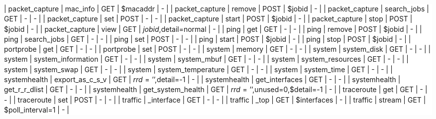 | packet_capture  | mac_info                 | GET    | $macaddr                                                                                                | -           |
| packet_capture  | remove                   | POST   | $jobid                                                                                                  | -           |
| packet_capture  | search_jobs              | GET    | -                                                                                                       | -           |
| packet_capture  | set                      | POST   | -                                                                                                       | -           |
| packet_capture  | start                    | POST   | $jobid                                                                                                  | -           |
| packet_capture  | stop                     | POST   | $jobid                                                                                                  | -           |
| packet_capture  | view                     | GET    | $jobid,$detail=normal                                                                                   | -           |
| ping            | get                      | GET    | -                                                                                                       | -           |
| ping            | remove                   | POST   | $jobid                                                                                                  | -           |
| ping            | search_jobs              | GET    | -                                                                                                       | -           |
| ping            | set                      | POST   | -                                                                                                       | -           |
| ping            | start                    | POST   | $jobid                                                                                                  | -           |
| ping            | stop                     | POST   | $jobid                                                                                                  | -           |
| portprobe       | get                      | GET    | -                                                                                                       | -           |
| portprobe       | set                      | POST   | -                                                                                                       | -           |
| system          | memory                   | GET    | -                                                                                                       | -           |
| system          | system_disk              | GET    | -                                                                                                       | -           |
| system          | system_information       | GET    | -                                                                                                       | -           |
| system          | system_mbuf              | GET    | -                                                                                                       | -           |
| system          | system_resources         | GET    | -                                                                                                       | -           |
| system          | system_swap              | GET    | -                                                                                                       | -           |
| system          | system_temperature       | GET    | -                                                                                                       | -           |
| system          | system_time              | GET    | -                                                                                                       | -           |
| systemhealth    | export_as_c_s_v          | GET    | $rrd=’’,$detail=-1                                                                                      | -           |
| systemhealth    | get_interfaces           | GET    | -                                                                                                       | -           |
| systemhealth    | get_r_r_dlist            | GET    | -                                                                                                       | -           |
| systemhealth    | get_system_health        | GET    | $rrd=’’,$unused=0,$detail=-1                                                                            | -           |
| traceroute      | get                      | GET    | -                                                                                                       | -           |
| traceroute      | set                      | POST   | -                                                                                                       | -           |
| traffic         | \_interface              | GET    | -                                                                                                       | -           |
| traffic         | \_top                    | GET    | $interfaces                                                                                             | -           |
| traffic         | stream                   | GET    | $poll_interval=1                                                                                        | -           |
